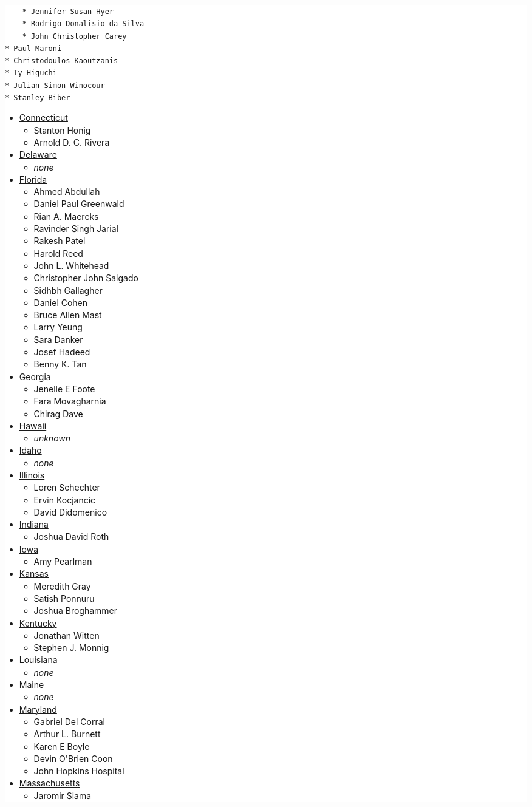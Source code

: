         * Jennifer Susan Hyer
        * Rodrigo Donalisio da Silva
        * John Christopher Carey
    * Paul Maroni
    * Christodoulos Kaoutzanis
    * Ty Higuchi
    * Julian Simon Winocour
    * Stanley Biber
* [Connecticut](w/TransSurgeriesWiki/srs/usa-north-east#wiki_connecticut)
    * Stanton Honig
    * Arnold D. C. Rivera
* [Delaware](w/TransSurgeriesWiki/srs/usa-south#wiki_delaware)
    * *none*
* [Florida](w/TransSurgeriesWiki/srs/usa-south#wiki_florida)
    * Ahmed Abdullah
    * Daniel Paul Greenwald
    * Rian A. Maercks
    * Ravinder Singh Jarial
    * Rakesh Patel
    * Harold Reed
    * John L. Whitehead
    * Christopher John Salgado
    * Sidhbh Gallagher
    * Daniel Cohen
    * Bruce Allen Mast
    * Larry Yeung
    * Sara Danker
    * Josef Hadeed
    * Benny K. Tan
* [Georgia](w/TransSurgeriesWiki/srs/usa-south#wiki_georgia)
    * Jenelle E Foote
    * Fara Movagharnia
    * Chirag Dave
* [Hawaii](w/TransSurgeriesWiki/srs/usa-west#wiki_hawaii)
    * *unknown*
* [Idaho](w/TransSurgeriesWiki/srs/usa-midwest#wiki_idaho)
    * *none*
* [Illinois](w/TransSurgeriesWiki/srs/usa-midwest#wiki_illinois)
    * Loren Schechter
    * Ervin Kocjancic
    * David Didomenico
* [Indiana](w/TransSurgeriesWiki/srs/usa-midwest#wiki_indiana)
    * Joshua David Roth
* [Iowa](w/TransSurgeriesWiki/srs/usa-midwest#wiki_iowa)
    * Amy Pearlman
* [Kansas](w/TransSurgeriesWiki/srs/usa-midwest#wiki_kansas)
    * Meredith Gray
    * Satish Ponnuru
    * Joshua Broghammer
* [Kentucky](w/TransSurgeriesWiki/srs/usa-south#wiki_kentucky)
    * Jonathan Witten
    * Stephen J. Monnig
* [Louisiana](w/TransSurgeriesWiki/srs/usa-south#wiki_louisiana)
    * *none*
* [Maine](w/TransSurgeriesWiki/srs/usa-north-east#wiki_maine)
    * *none*
* [Maryland](w/TransSurgeriesWiki/srs/usa-south#wiki_maryland)
    * Gabriel Del Corral
    * Arthur L. Burnett
    * Karen E Boyle
    * Devin O'Brien Coon
    * John Hopkins Hospital
* [Massachusetts](w/TransSurgeriesWiki/srs/usa-north-east#wiki_massachusetts)
    * Jaromir Slama